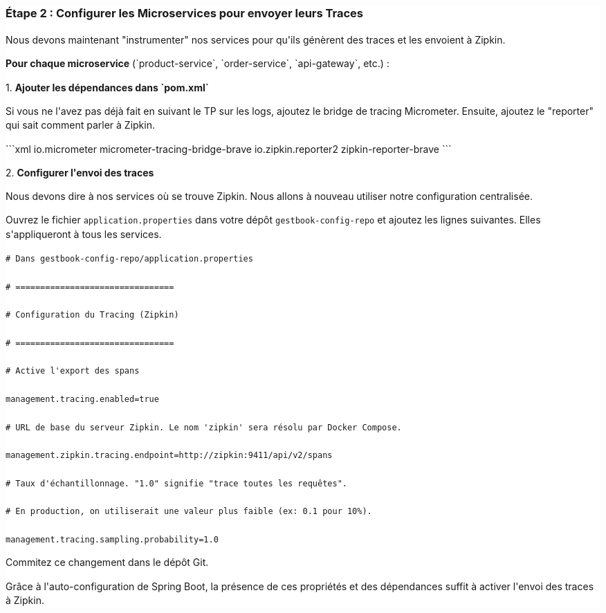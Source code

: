 ### Étape 2 : Configurer les Microservices pour envoyer leurs Traces

Nous devons maintenant "instrumenter" nos services pour qu'ils génèrent des traces et les envoient à Zipkin.

<procedure>
<p><b>Pour chaque microservice</b> (`product-service`, `order-service`, `api-gateway`, etc.) :</p>
<p>1. <b>Ajouter les dépendances dans `pom.xml`</b></p>
<p>Si vous ne l'avez pas déjà fait en suivant le TP sur les logs, ajoutez le bridge de tracing Micrometer. Ensuite, ajoutez le "reporter" qui sait comment parler à Zipkin.</p>
```xml
<!-- Déjà présent si vous avez suivi le TP sur les logs -->
<dependency>
    <groupId>io.micrometer</groupId>
    <artifactId>micrometer-tracing-bridge-brave</artifactId>
</dependency>

<!-- La nouvelle dépendance pour envoyer les traces à Zipkin -->
<dependency>
    <groupId>io.zipkin.reporter2</groupId>
    <artifactId>zipkin-reporter-brave</artifactId>
</dependency>
```

<p>2. <b>Configurer l'envoi des traces</b></p>
<p>Nous devons dire à nos services où se trouve Zipkin. Nous allons à nouveau utiliser notre configuration centralisée.</p>
<p>Ouvrez le fichier <code>application.properties</code> dans votre dépôt <code>gestbook-config-repo</code> et ajoutez les lignes suivantes. Elles s'appliqueront à tous les services.</p>

```properties
# Dans gestbook-config-repo/application.properties

# ================================

# Configuration du Tracing (Zipkin)

# ================================

# Active l'export des spans

management.tracing.enabled=true

# URL de base du serveur Zipkin. Le nom 'zipkin' sera résolu par Docker Compose.

management.zipkin.tracing.endpoint=http://zipkin:9411/api/v2/spans

# Taux d'échantillonnage. "1.0" signifie "trace toutes les requêtes".

# En production, on utiliserait une valeur plus faible (ex: 0.1 pour 10%).

management.tracing.sampling.probability=1.0

```
<p>Commitez ce changement dans le dépôt Git.</p>
<p>Grâce à l'auto-configuration de Spring Boot, la présence de ces propriétés et des dépendances suffit à activer l'envoi des traces à Zipkin.</p>
